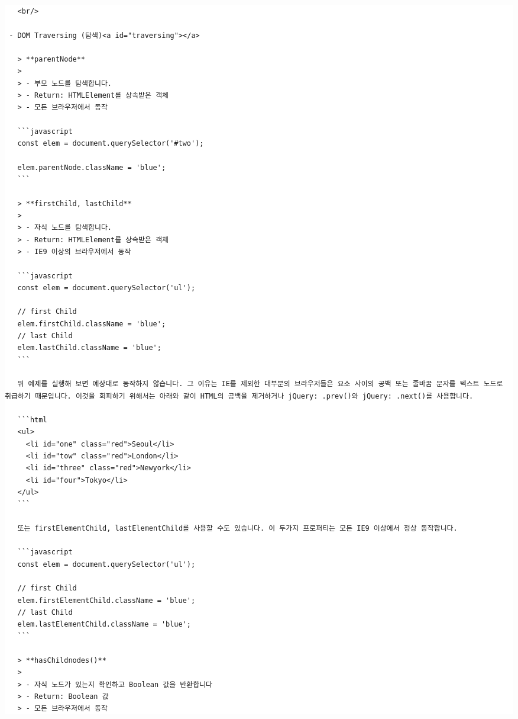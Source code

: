       <br/>

     - DOM Traversing (탐색)<a id="traversing"></a>

       > **parentNode**
       >
       > - 부모 노드를 탐색합니다.
       > - Return: HTMLElement를 상속받은 객체
       > - 모든 브라우저에서 동작

       ```javascript
       const elem = document.querySelector('#two');
       
       elem.parentNode.className = 'blue';
       ```

       > **firstChild, lastChild**
       >
       > - 자식 노드를 탐색합니다.
       > - Return: HTMLElement를 상속받은 객체
       > - IE9 이상의 브라우저에서 동작

       ```javascript
       const elem = document.querySelector('ul');
       
       // first Child
       elem.firstChild.className = 'blue';
       // last Child
       elem.lastChild.className = 'blue';
       ```

       위 예제를 실행해 보면 예상대로 동작하지 않습니다. 그 이유는 IE를 제외한 대부분의 브라우저들은 요소 사이의 공백 또는 줄바꿈 문자를 텍스트 노드로 취급하기 때문입니다. 이것을 회피하기 위해서는 아래와 같이 HTML의 공백을 제거하거나 jQuery: .prev()와 jQuery: .next()를 사용합니다.

       ```html
       <ul>
         <li id="one" class="red">Seoul</li>
         <li id="tow" class="red">London</li>
         <li id="three" class="red">Newyork</li>
         <li id="four">Tokyo</li>
       </ul>
       ```

       또는 firstElementChild, lastElementChild를 사용할 수도 있습니다. 이 두가지 프로퍼티는 모든 IE9 이상에서 정상 동작합니다.

       ```javascript
       const elem = document.querySelector('ul');
       
       // first Child
       elem.firstElementChild.className = 'blue';
       // last Child
       elem.lastElementChild.className = 'blue';
       ```

       > **hasChildnodes()**
       >
       > - 자식 노드가 있는지 확인하고 Boolean 값을 반환합니다
       > - Return: Boolean 값
       > - 모든 브라우저에서 동작
